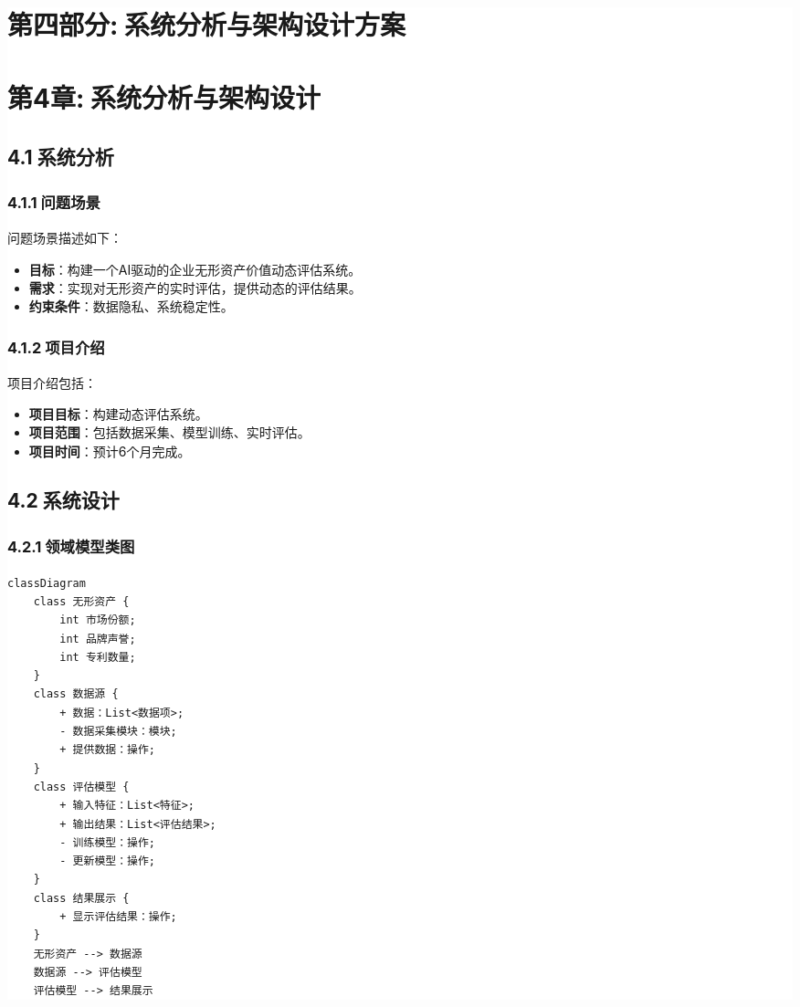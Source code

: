 
# 第四部分: 系统分析与架构设计方案

# 第4章: 系统分析与架构设计

## 4.1 系统分析

### 4.1.1 问题场景
问题场景描述如下：
- **目标**：构建一个AI驱动的企业无形资产价值动态评估系统。
- **需求**：实现对无形资产的实时评估，提供动态的评估结果。
- **约束条件**：数据隐私、系统稳定性。

### 4.1.2 项目介绍
项目介绍包括：
- **项目目标**：构建动态评估系统。
- **项目范围**：包括数据采集、模型训练、实时评估。
- **项目时间**：预计6个月完成。

## 4.2 系统设计

### 4.2.1 领域模型类图

```mermaid
classDiagram
    class 无形资产 {
        int 市场份额;
        int 品牌声誉;
        int 专利数量;
    }
    class 数据源 {
        + 数据：List<数据项>;
        - 数据采集模块：模块;
        + 提供数据：操作;
    }
    class 评估模型 {
        + 输入特征：List<特征>;
        + 输出结果：List<评估结果>;
        - 训练模型：操作;
        - 更新模型：操作;
    }
    class 结果展示 {
        + 显示评估结果：操作;
    }
    无形资产 --> 数据源
    数据源 --> 评估模型
    评估模型 --> 结果展示
```
